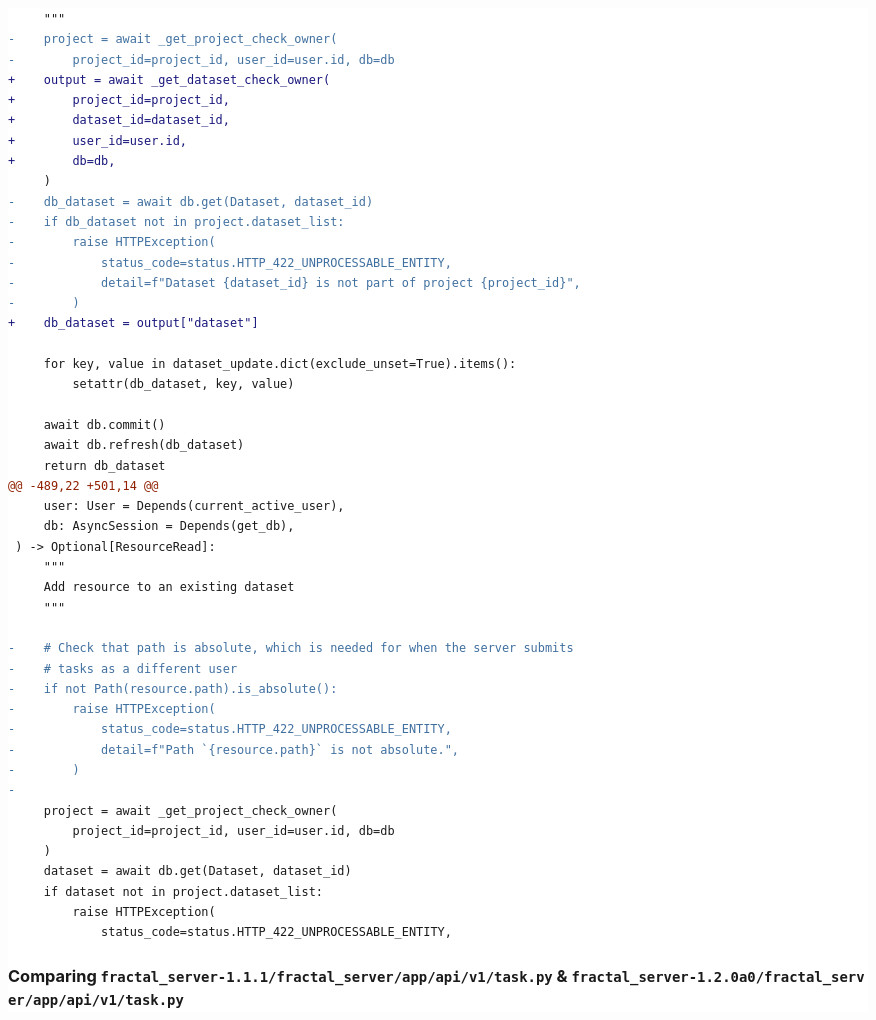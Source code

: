 ```diff
     """
-    project = await _get_project_check_owner(
-        project_id=project_id, user_id=user.id, db=db
+    output = await _get_dataset_check_owner(
+        project_id=project_id,
+        dataset_id=dataset_id,
+        user_id=user.id,
+        db=db,
     )
-    db_dataset = await db.get(Dataset, dataset_id)
-    if db_dataset not in project.dataset_list:
-        raise HTTPException(
-            status_code=status.HTTP_422_UNPROCESSABLE_ENTITY,
-            detail=f"Dataset {dataset_id} is not part of project {project_id}",
-        )
+    db_dataset = output["dataset"]
 
     for key, value in dataset_update.dict(exclude_unset=True).items():
         setattr(db_dataset, key, value)
 
     await db.commit()
     await db.refresh(db_dataset)
     return db_dataset
@@ -489,22 +501,14 @@
     user: User = Depends(current_active_user),
     db: AsyncSession = Depends(get_db),
 ) -> Optional[ResourceRead]:
     """
     Add resource to an existing dataset
     """
 
-    # Check that path is absolute, which is needed for when the server submits
-    # tasks as a different user
-    if not Path(resource.path).is_absolute():
-        raise HTTPException(
-            status_code=status.HTTP_422_UNPROCESSABLE_ENTITY,
-            detail=f"Path `{resource.path}` is not absolute.",
-        )
-
     project = await _get_project_check_owner(
         project_id=project_id, user_id=user.id, db=db
     )
     dataset = await db.get(Dataset, dataset_id)
     if dataset not in project.dataset_list:
         raise HTTPException(
             status_code=status.HTTP_422_UNPROCESSABLE_ENTITY,
```

### Comparing `fractal_server-1.1.1/fractal_server/app/api/v1/task.py` & `fractal_server-1.2.0a0/fractal_server/app/api/v1/task.py`
